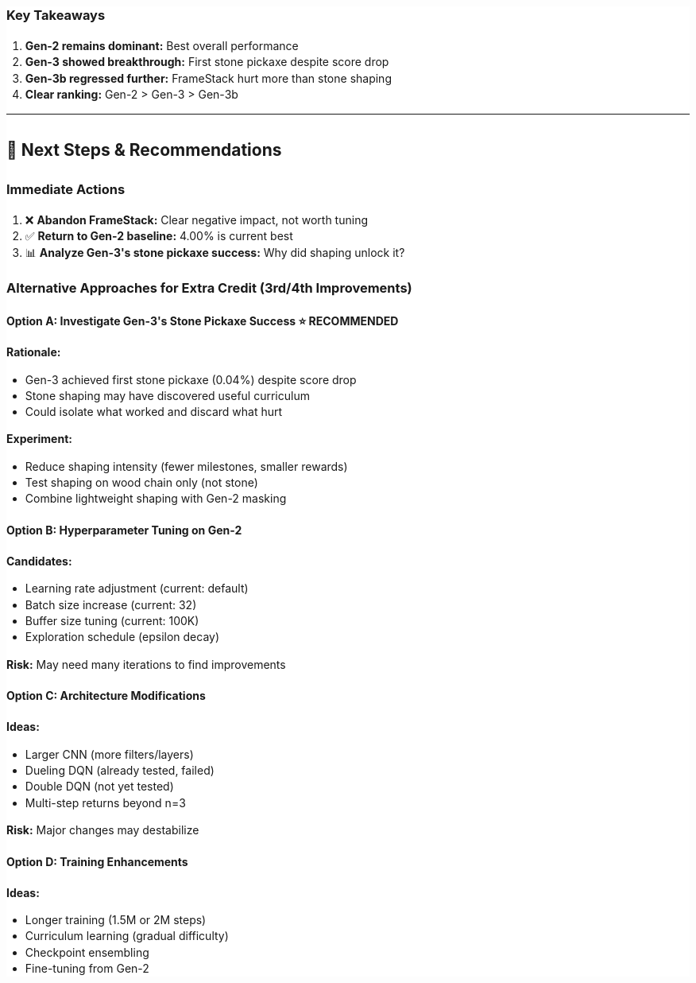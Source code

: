 ### Key Takeaways
1. **Gen-2 remains dominant:** Best overall performance
2. **Gen-3 showed breakthrough:** First stone pickaxe despite score drop
3. **Gen-3b regressed further:** FrameStack hurt more than stone shaping
4. **Clear ranking:** Gen-2 > Gen-3 > Gen-3b

---

## 🚀 Next Steps & Recommendations

### Immediate Actions
1. ❌ **Abandon FrameStack:** Clear negative impact, not worth tuning
2. ✅ **Return to Gen-2 baseline:** 4.00% is current best
3. 📊 **Analyze Gen-3's stone pickaxe success:** Why did shaping unlock it?

### Alternative Approaches for Extra Credit (3rd/4th Improvements)

#### Option A: Investigate Gen-3's Stone Pickaxe Success ⭐ RECOMMENDED
**Rationale:**
- Gen-3 achieved first stone pickaxe (0.04%) despite score drop
- Stone shaping may have discovered useful curriculum
- Could isolate what worked and discard what hurt

**Experiment:**
- Reduce shaping intensity (fewer milestones, smaller rewards)
- Test shaping on wood chain only (not stone)
- Combine lightweight shaping with Gen-2 masking

#### Option B: Hyperparameter Tuning on Gen-2
**Candidates:**
- Learning rate adjustment (current: default)
- Batch size increase (current: 32)
- Buffer size tuning (current: 100K)
- Exploration schedule (epsilon decay)

**Risk:** May need many iterations to find improvements

#### Option C: Architecture Modifications
**Ideas:**
- Larger CNN (more filters/layers)
- Dueling DQN (already tested, failed)
- Double DQN (not yet tested)
- Multi-step returns beyond n=3

**Risk:** Major changes may destabilize

#### Option D: Training Enhancements
**Ideas:**
- Longer training (1.5M or 2M steps)
- Curriculum learning (gradual difficulty)
- Checkpoint ensembling
- Fine-tuning from Gen-2
